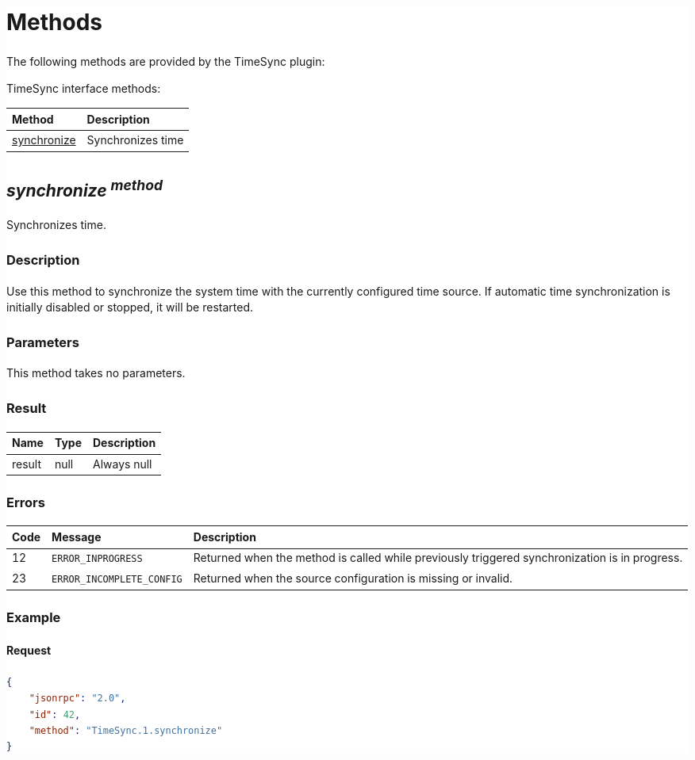 <a name="head.Methods"></a>
# Methods

The following methods are provided by the TimeSync plugin:

TimeSync interface methods:

| Method | Description |
| :-------- | :-------- |
| [synchronize](#method.synchronize) | Synchronizes time |


<a name="method.synchronize"></a>
## *synchronize <sup>method</sup>*

Synchronizes time.

### Description

Use this method to synchronize the system time with the currently configured time source. If automatic time synchronization is initially disabled or stopped, it will be restarted.

### Parameters

This method takes no parameters.

### Result

| Name | Type | Description |
| :-------- | :-------- | :-------- |
| result | null | Always null |

### Errors

| Code | Message | Description |
| :-------- | :-------- | :-------- |
| 12 | ```ERROR_INPROGRESS``` | Returned when the method is called while previously triggered synchronization is in progress. |
| 23 | ```ERROR_INCOMPLETE_CONFIG``` | Returned when the source configuration is missing or invalid. |

### Example

#### Request

```json
{
    "jsonrpc": "2.0",
    "id": 42,
    "method": "TimeSync.1.synchronize"
}
```
